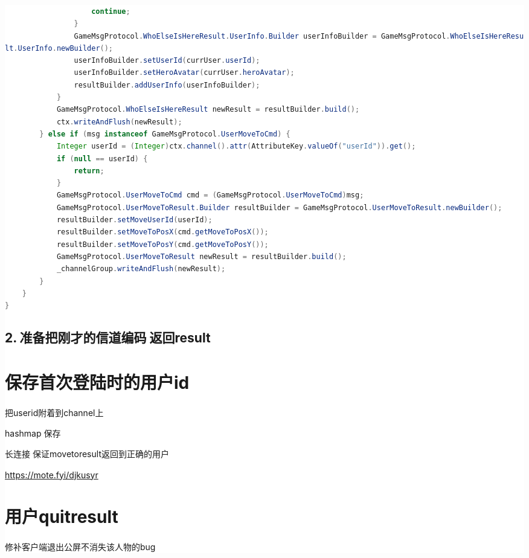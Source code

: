 ```java
                    continue;
                }
                GameMsgProtocol.WhoElseIsHereResult.UserInfo.Builder userInfoBuilder = GameMsgProtocol.WhoElseIsHereResult.UserInfo.newBuilder();
                userInfoBuilder.setUserId(currUser.userId);
                userInfoBuilder.setHeroAvatar(currUser.heroAvatar);
                resultBuilder.addUserInfo(userInfoBuilder);
            }
            GameMsgProtocol.WhoElseIsHereResult newResult = resultBuilder.build();
            ctx.writeAndFlush(newResult);
        } else if (msg instanceof GameMsgProtocol.UserMoveToCmd) {
            Integer userId = (Integer)ctx.channel().attr(AttributeKey.valueOf("userId")).get();
            if (null == userId) {
                return;
            }
            GameMsgProtocol.UserMoveToCmd cmd = (GameMsgProtocol.UserMoveToCmd)msg;
            GameMsgProtocol.UserMoveToResult.Builder resultBuilder = GameMsgProtocol.UserMoveToResult.newBuilder();
            resultBuilder.setMoveUserId(userId);
            resultBuilder.setMoveToPosX(cmd.getMoveToPosX());
            resultBuilder.setMoveToPosY(cmd.getMoveToPosY());
            GameMsgProtocol.UserMoveToResult newResult = resultBuilder.build();
            _channelGroup.writeAndFlush(newResult);
        }
    }
}
```

## 2. 准备把刚才的信道编码 返回result











# 保存首次登陆时的用户id

把userid附着到channel上

hashmap 保存

长连接 保证movetoresult返回到正确的用户



https://mote.fyi/djkusyr

# 用户quitresult

修补客户端退出公屏不消失该人物的bug
